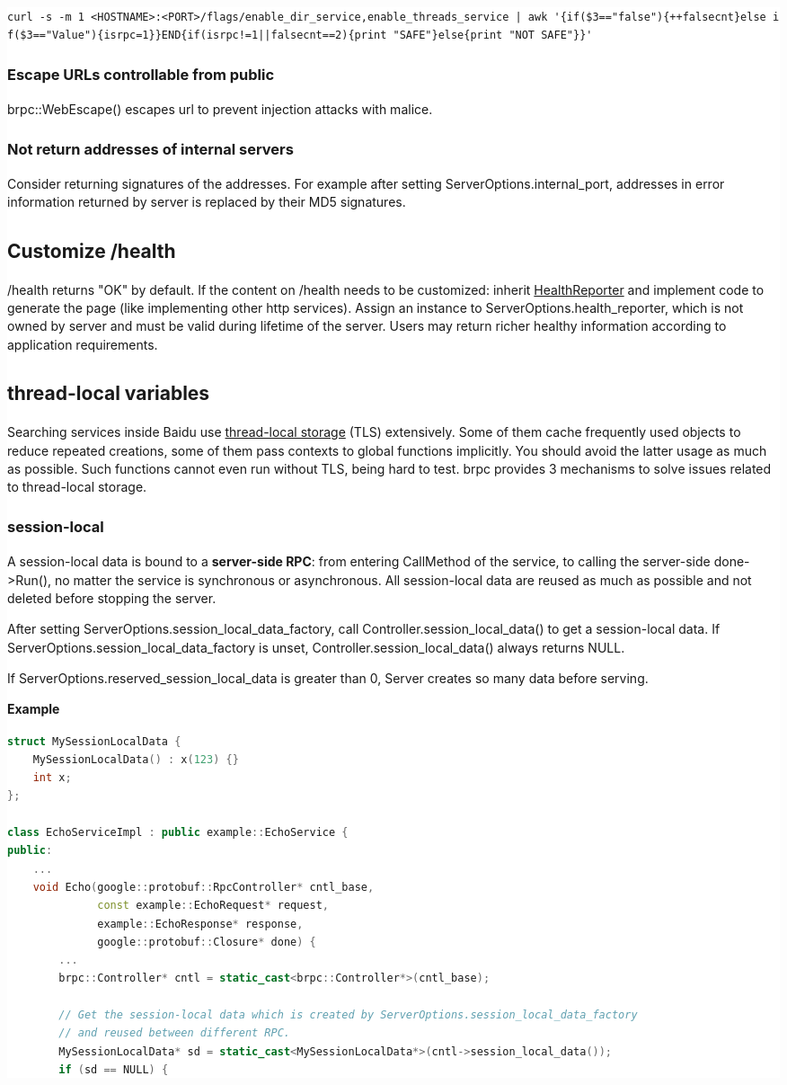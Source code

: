```shell
curl -s -m 1 <HOSTNAME>:<PORT>/flags/enable_dir_service,enable_threads_service | awk '{if($3=="false"){++falsecnt}else if($3=="Value"){isrpc=1}}END{if(isrpc!=1||falsecnt==2){print "SAFE"}else{print "NOT SAFE"}}'
```
### Escape URLs controllable from public

brpc::WebEscape() escapes url to prevent injection attacks with malice.

### Not return addresses of internal servers

Consider returning signatures of the addresses. For example after setting ServerOptions.internal_port, addresses in error information returned by server is replaced by their MD5 signatures.

## Customize /health

/health returns "OK" by default. If the content on /health needs to be customized: inherit [HealthReporter](https://github.com/brpc/brpc/blob/master/src/brpc/health_reporter.h) and implement code to generate the page (like implementing other http services). Assign an instance to ServerOptions.health_reporter, which is not owned by server and must be valid during lifetime of the server. Users may return richer healthy information according to application requirements.

## thread-local variables

Searching services inside Baidu use [thread-local storage](https://en.wikipedia.org/wiki/Thread-local_storage) (TLS) extensively. Some of them cache frequently used objects to reduce repeated creations, some of them pass contexts to global functions implicitly. You should avoid the latter usage as much as possible. Such functions cannot even run without TLS, being hard to test. brpc provides 3 mechanisms to solve issues related to thread-local storage.

### session-local

A session-local data is bound to a **server-side RPC**: from entering CallMethod of the service, to calling the server-side done->Run(), no matter the service is synchronous or asynchronous. All session-local data are reused as much as possible and not deleted before stopping the server.

After setting ServerOptions.session_local_data_factory, call Controller.session_local_data() to get a session-local data. If ServerOptions.session_local_data_factory is unset, Controller.session_local_data() always returns NULL. 

If ServerOptions.reserved_session_local_data is greater than 0, Server creates so many data before serving.

**Example**

```c++
struct MySessionLocalData {
    MySessionLocalData() : x(123) {}
    int x;
};

class EchoServiceImpl : public example::EchoService {
public:
    ...
    void Echo(google::protobuf::RpcController* cntl_base,
              const example::EchoRequest* request,
              example::EchoResponse* response,
              google::protobuf::Closure* done) {
        ...
        brpc::Controller* cntl = static_cast<brpc::Controller*>(cntl_base);

        // Get the session-local data which is created by ServerOptions.session_local_data_factory
        // and reused between different RPC.
        MySessionLocalData* sd = static_cast<MySessionLocalData*>(cntl->session_local_data());
        if (sd == NULL) {
```